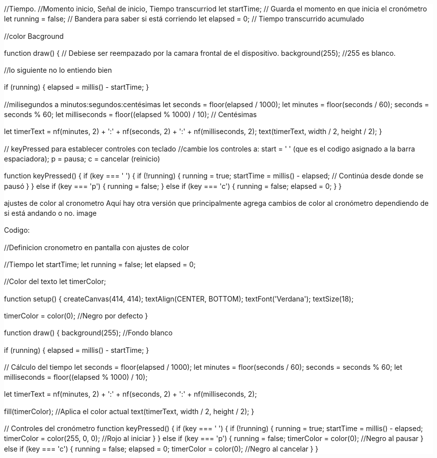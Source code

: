 //Tiempo. //Momento inicio, Señal de inicio, Tiempo transcurriod let startTime; // Guarda el momento en que inicia el cronómetro let running = false; // Bandera para saber si está corriendo let elapsed = 0; // Tiempo transcurrido acumulado

//color Bacground

function draw() { // Debiese ser reempazado por la camara frontal de el dispositivo. background(255); //255 es blanco.

//lo siguiente no lo entiendo bien

if (running) { elapsed = millis() - startTime; }

//milisegundos a minutos:segundos:centésimas let seconds = floor(elapsed / 1000); let minutes = floor(seconds / 60); seconds = seconds % 60; let milliseconds = floor((elapsed % 1000) / 10); // Centésimas

let timerText = nf(minutes, 2) + ':' + nf(seconds, 2) + ':' + nf(milliseconds, 2); text(timerText, width / 2, height / 2); }

// keyPressed para establecer controles con teclado //cambie los controles a: start = ' ' (que es el codigo asignado a la barra espaciadora); p = pausa; c = cancelar (reinicio)

function keyPressed() { if (key === ' ') { if (!running) { running = true; startTime = millis() - elapsed; // Continúa desde donde se pausó } } else if (key === 'p') { running = false; } else if (key === 'c') { running = false; elapsed = 0; } }

ajustes de color al cronometro
Aquí hay otra versión que principalmente agrega cambios de color al cronómetro dependiendo de si está andando o no. image

Codigo:

//Definicion cronometro en pantalla con ajustes de color

//Tiempo let startTime;
let running = false;
let elapsed = 0;

//Color del texto let timerColor;

function setup() { createCanvas(414, 414); textAlign(CENTER, BOTTOM); textFont('Verdana'); textSize(18);

timerColor = color(0); //Negro por defecto }

function draw() { background(255); //Fondo blanco

if (running) { elapsed = millis() - startTime; }

// Cálculo del tiempo let seconds = floor(elapsed / 1000); let minutes = floor(seconds / 60); seconds = seconds % 60; let milliseconds = floor((elapsed % 1000) / 10);

let timerText = nf(minutes, 2) + ':' + nf(seconds, 2) + ':' + nf(milliseconds, 2);

fill(timerColor); //Aplica el color actual text(timerText, width / 2, height / 2); }

// Controles del cronómetro function keyPressed() { if (key === ' ') { if (!running) { running = true; startTime = millis() - elapsed; timerColor = color(255, 0, 0); //Rojo al iniciar } } else if (key === 'p') { running = false; timerColor = color(0); //Negro al pausar } else if (key === 'c') { running = false; elapsed = 0; timerColor = color(0); //Negro al cancelar } }
